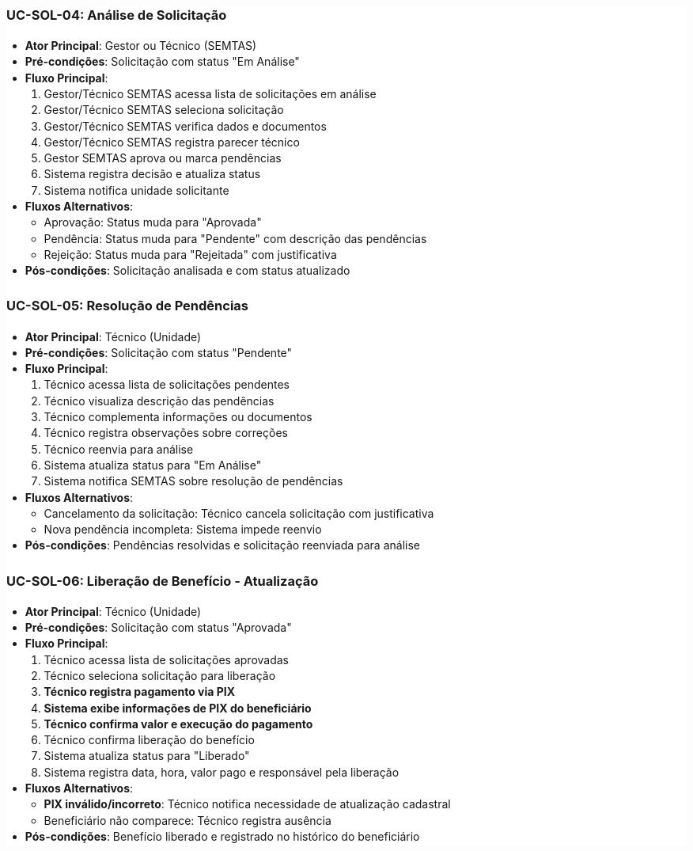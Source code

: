 ### UC-SOL-04: Análise de Solicitação

- **Ator Principal**: Gestor ou Técnico (SEMTAS)
- **Pré-condições**: Solicitação com status "Em Análise"
- **Fluxo Principal**:
    1. Gestor/Técnico SEMTAS acessa lista de solicitações em análise
    2. Gestor/Técnico SEMTAS seleciona solicitação
    3. Gestor/Técnico SEMTAS verifica dados e documentos
    4. Gestor/Técnico SEMTAS registra parecer técnico
    5. Gestor SEMTAS aprova ou marca pendências
    6. Sistema registra decisão e atualiza status
    7. Sistema notifica unidade solicitante
- **Fluxos Alternativos**:
    - Aprovação: Status muda para "Aprovada"
    - Pendência: Status muda para "Pendente" com descrição das pendências
    - Rejeição: Status muda para "Rejeitada" com justificativa
- **Pós-condições**: Solicitação analisada e com status atualizado

### UC-SOL-05: Resolução de Pendências

- **Ator Principal**: Técnico (Unidade)
- **Pré-condições**: Solicitação com status "Pendente"
- **Fluxo Principal**:
    1. Técnico acessa lista de solicitações pendentes
    2. Técnico visualiza descrição das pendências
    3. Técnico complementa informações ou documentos
    4. Técnico registra observações sobre correções
    5. Técnico reenvia para análise
    6. Sistema atualiza status para "Em Análise"
    7. Sistema notifica SEMTAS sobre resolução de pendências
- **Fluxos Alternativos**:
    - Cancelamento da solicitação: Técnico cancela solicitação com justificativa
    - Nova pendência incompleta: Sistema impede reenvio
- **Pós-condições**: Pendências resolvidas e solicitação reenviada para análise

### UC-SOL-06: Liberação de Benefício - Atualização

- **Ator Principal**: Técnico (Unidade)
- **Pré-condições**: Solicitação com status "Aprovada"
- **Fluxo Principal**:
    1. Técnico acessa lista de solicitações aprovadas
    2. Técnico seleciona solicitação para liberação
    3. **Técnico registra pagamento via PIX**
    4. **Sistema exibe informações de PIX do beneficiário**
    5. **Técnico confirma valor e execução do pagamento**
    6. Técnico confirma liberação do benefício
    7. Sistema atualiza status para "Liberado"
    8. Sistema registra data, hora, valor pago e responsável pela liberação
- **Fluxos Alternativos**:
    - **PIX inválido/incorreto**: Técnico notifica necessidade de atualização cadastral
    - Beneficiário não comparece: Técnico registra ausência
- **Pós-condições**: Benefício liberado e registrado no histórico do beneficiário
